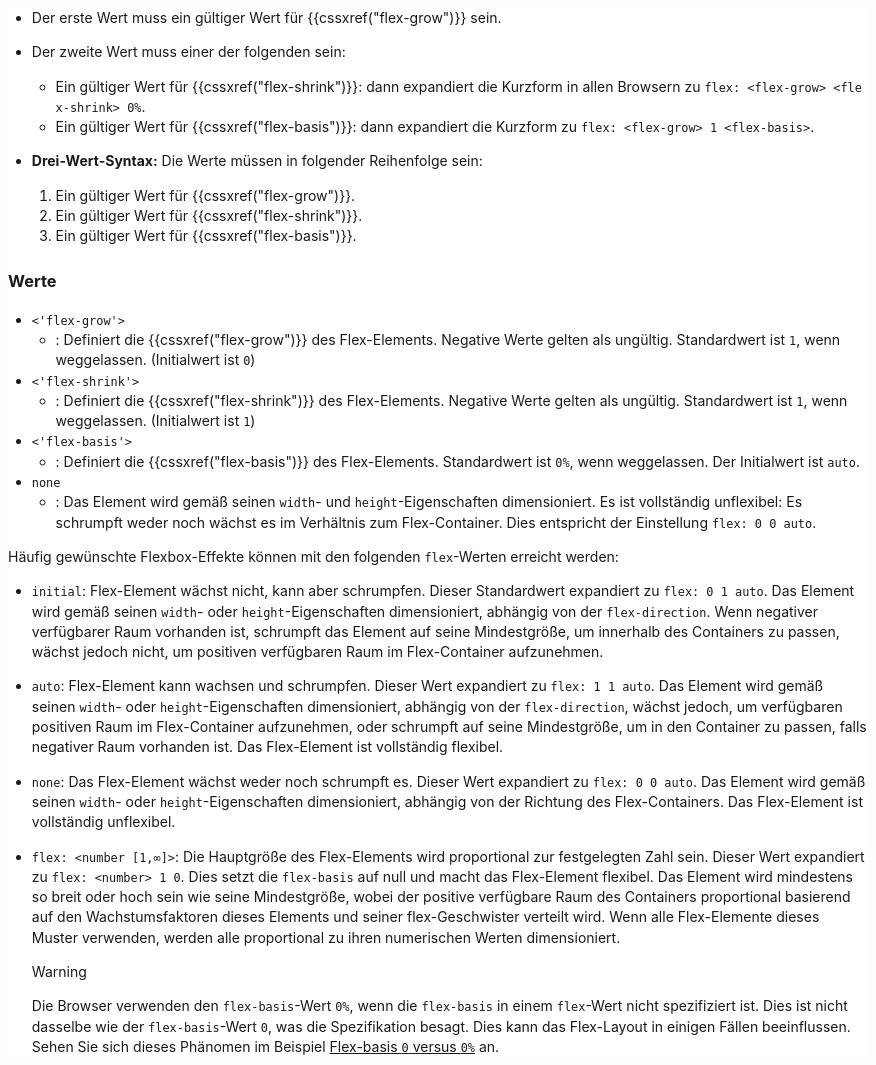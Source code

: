   - Der erste Wert muss ein gültiger Wert für {{cssxref("flex-grow")}} sein.

  - Der zweite Wert muss einer der folgenden sein:

    - Ein gültiger Wert für {{cssxref("flex-shrink")}}: dann expandiert die Kurzform in allen Browsern zu `flex: <flex-grow> <flex-shrink> 0%`.
    - Ein gültiger Wert für {{cssxref("flex-basis")}}: dann expandiert die Kurzform zu `flex: <flex-grow> 1 <flex-basis>`.

- **Drei-Wert-Syntax:** Die Werte müssen in folgender Reihenfolge sein:

  1. Ein gültiger Wert für {{cssxref("flex-grow")}}.
  2. Ein gültiger Wert für {{cssxref("flex-shrink")}}.
  3. Ein gültiger Wert für {{cssxref("flex-basis")}}.

### Werte

- `<'flex-grow'>`
  - : Definiert die {{cssxref("flex-grow")}} des Flex-Elements. Negative Werte gelten als ungültig. Standardwert ist `1`, wenn weggelassen. (Initialwert ist `0`)
- `<'flex-shrink'>`
  - : Definiert die {{cssxref("flex-shrink")}} des Flex-Elements. Negative Werte gelten als ungültig. Standardwert ist `1`, wenn weggelassen. (Initialwert ist `1`)
- `<'flex-basis'>`
  - : Definiert die {{cssxref("flex-basis")}} des Flex-Elements. Standardwert ist `0%`, wenn weggelassen. Der Initialwert ist `auto`.
- `none`
  - : Das Element wird gemäß seinen `width`- und `height`-Eigenschaften dimensioniert. Es ist vollständig unflexibel: Es schrumpft weder noch wächst es im Verhältnis zum Flex-Container. Dies entspricht der Einstellung `flex: 0 0 auto`.

Häufig gewünschte Flexbox-Effekte können mit den folgenden `flex`-Werten erreicht werden:

- `initial`: Flex-Element wächst nicht, kann aber schrumpfen. Dieser Standardwert expandiert zu `flex: 0 1 auto`. Das Element wird gemäß seinen `width`- oder `height`-Eigenschaften dimensioniert, abhängig von der `flex-direction`. Wenn negativer verfügbarer Raum vorhanden ist, schrumpft das Element auf seine Mindestgröße, um innerhalb des Containers zu passen, wächst jedoch nicht, um positiven verfügbaren Raum im Flex-Container aufzunehmen.
- `auto`: Flex-Element kann wachsen und schrumpfen. Dieser Wert expandiert zu `flex: 1 1 auto`. Das Element wird gemäß seinen `width`- oder `height`-Eigenschaften dimensioniert, abhängig von der `flex-direction`, wächst jedoch, um verfügbaren positiven Raum im Flex-Container aufzunehmen, oder schrumpft auf seine Mindestgröße, um in den Container zu passen, falls negativer Raum vorhanden ist. Das Flex-Element ist vollständig flexibel.
- `none`: Das Flex-Element wächst weder noch schrumpft es. Dieser Wert expandiert zu `flex: 0 0 auto`. Das Element wird gemäß seinen `width`- oder `height`-Eigenschaften dimensioniert, abhängig von der Richtung des Flex-Containers. Das Flex-Element ist vollständig unflexibel.
- `flex: <number [1,∞]>`: Die Hauptgröße des Flex-Elements wird proportional zur festgelegten Zahl sein. Dieser Wert expandiert zu `flex: <number> 1 0`. Dies setzt die `flex-basis` auf null und macht das Flex-Element flexibel. Das Element wird mindestens so breit oder hoch sein wie seine Mindestgröße, wobei der positive verfügbare Raum des Containers proportional basierend auf den Wachstumsfaktoren dieses Elements und seiner flex-Geschwister verteilt wird. Wenn alle Flex-Elemente dieses Muster verwenden, werden alle proportional zu ihren numerischen Werten dimensioniert.

  > [!WARNING]
  > Die Browser verwenden den `flex-basis`-Wert `0%`, wenn die `flex-basis` in einem `flex`-Wert nicht spezifiziert ist. Dies ist nicht dasselbe wie der `flex-basis`-Wert `0`, was die Spezifikation besagt. Dies kann das Flex-Layout in einigen Fällen beeinflussen. Sehen Sie sich dieses Phänomen im Beispiel [Flex-basis `0` versus `0%`](/de/docs/Web/CSS/flex-basis#flex_basis_0_vs_0) an.
